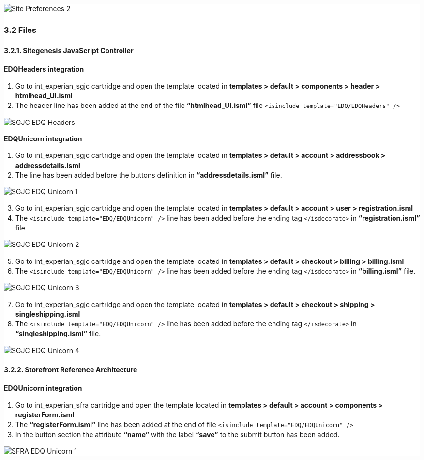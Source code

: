 ![Site Preferences 2](https://raw.githubusercontent.com/JoseCastilloExperian/edqCommerceCloud/master/EDQ%20Cartridge%20Manual%20imgs/313SitePreferences2.png)

###  3.2 Files
####  3.2.1\. Sitegenesis JavaScript Controller
**EDQHeaders integration**
1.	Go to int_experian_sgjc cartridge and open the template located in **templates > default > components > header > htmlhead_UI.isml**
2.	The header line has been added at the end of the file **“htmlhead_UI.isml”** file `<isinclude template="EDQ/EDQHeaders" />`

![SGJC EDQ Headers](https://raw.githubusercontent.com/JoseCastilloExperian/edqCommerceCloud/master/EDQ%20Cartridge%20Manual%20imgs/321EDQHeaders.png)

**EDQUnicorn integration**
1.	Go to int_experian_sgjc cartridge and open the template located in **templates > default > account > addressbook > addressdetails.isml**
2.	The <isinclude template="EDQ/EDQUnicorn" /> line has been added before the buttons definition in **“addressdetails.isml”** file.

![SGJC EDQ Unicorn 1](https://raw.githubusercontent.com/JoseCastilloExperian/edqCommerceCloud/master/EDQ%20Cartridge%20Manual%20imgs/321EDQUnicorn1.png)

3.	Go to int_experian_sgjc cartridge and open the template located in **templates > default > account > user > registration.isml**
4.	The `<isinclude template="EDQ/EDQUnicorn" />` line has been added before the ending tag `</isdecorate>` in **“registration.isml”** file.

![SGJC EDQ Unicorn 2](https://raw.githubusercontent.com/JoseCastilloExperian/edqCommerceCloud/master/EDQ%20Cartridge%20Manual%20imgs/321EDQUnicorn2.png)

5.	Go to int_experian_sgjc cartridge and open the template located in **templates > default > checkout > billing > billing.isml**
6.	The `<isinclude template="EDQ/EDQUnicorn" />` line has been added before the ending tag `</isdecorate>` in **“billing.isml”** file.

![SGJC EDQ Unicorn 3](https://raw.githubusercontent.com/JoseCastilloExperian/edqCommerceCloud/master/EDQ%20Cartridge%20Manual%20imgs/321EDQUnicorn3.png)

7.	Go to int_experian_sgjc cartridge and open the template located in **templates > default > checkout > shipping > singleshipping.isml**
8.	The `<isinclude template="EDQ/EDQUnicorn" />` line has been added before the ending tag `</isdecorate>` in **“singleshipping.isml”** file.

![SGJC EDQ Unicorn 4](https://raw.githubusercontent.com/JoseCastilloExperian/edqCommerceCloud/master/EDQ%20Cartridge%20Manual%20imgs/321EDQUnicorn4.png)

####  3.2.2\. Storefront Reference Architecture
**EDQUnicorn integration**
1.	Go to int_experian_sfra cartridge and open the template located in **templates > default > account > components > registerForm.isml**
2.	The **“registerForm.isml”** line has been added at the end of file `<isinclude template="EDQ/EDQUnicorn" />`
3.	In the button section the attribute **“name”** with the label **“save”** to the submit button has been added.

![SFRA EDQ Unicorn 1](https://raw.githubusercontent.com/JoseCastilloExperian/edqCommerceCloud/master/EDQ%20Cartridge%20Manual%20imgs/322EDQUnicorn1.png)
